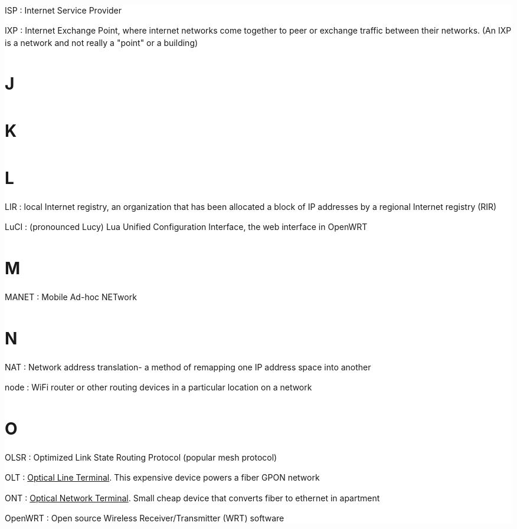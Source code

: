 ISP
: Internet Service Provider

IXP
: Internet Exchange Point, where internet networks come together to peer or exchange traffic between their networks. (An IXP is a network and not really a "point" or a building) 

# J

# K

# L

LIR
: local Internet registry, an organization that has been allocated a block of IP addresses by a regional Internet registry (RIR)

LuCI
: (pronounced Lucy) Lua Unified Configuration Interface, the web interface in OpenWRT

# M

MANET
: Mobile Ad-hoc NETwork

# N

NAT
: Network address translation- a method of remapping one IP address space into another

node
: WiFi router or other routing devices in a particular location on a network 

# O

OLSR
: Optimized Link State Routing Protocol (popular mesh protocol)

OLT
: [Optical Line Terminal](https://www.ui.com/ufiber/ufiber-olt/). This expensive device powers a fiber GPON network

ONT
: [Optical Network Terminal](https://www.ui.com/ufiber/ufiber-loco/). Small cheap device that converts fiber to ethernet in apartment

OpenWRT
: Open source Wireless Receiver/Transmitter (WRT) software
